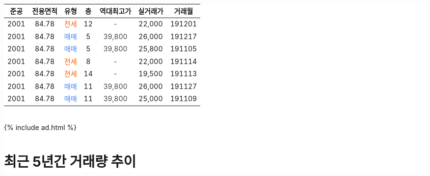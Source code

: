 |준공|전용면적|유형|층|역대최고가|실거래가|거래월|
|:---:|:---:|:---:|:---:|:---:|:---:|:---:|
|2001|84.78|<span style="color:#ff5a00">전세</span>|12|<span style="color:#444444">-</span>|22,000|191201|
|2001|84.78|<span style="color:#4285f3">매매</span>|5|<span style="color:#444444">39,800</span>|26,000|191217|
|2001|84.78|<span style="color:#4285f3">매매</span>|5|<span style="color:#444444">39,800</span>|25,800|191105|
|2001|84.78|<span style="color:#ff5a00">전세</span>|8|<span style="color:#444444">-</span>|22,000|191114|
|2001|84.78|<span style="color:#ff5a00">전세</span>|14|<span style="color:#444444">-</span>|19,500|191113|
|2001|84.78|<span style="color:#4285f3">매매</span>|11|<span style="color:#444444">39,800</span>|26,000|191127|
|2001|84.78|<span style="color:#4285f3">매매</span>|11|<span style="color:#444444">39,800</span>|25,000|191109|


<br>
{% include ad.html %}
<br>

# 최근 5년간 거래량 추이


<div style="width:100%;">
    <canvas id="deal_progress" height="200"></canvas>
</div>

<script>
new Chart(document.getElementById("deal_progress"), {
    type: 'line',
    data: {
        labels: ['201501','201502','201503','201504','201505','201506','201507','201508','201509','201510','201511','201512','201601','201602','201603','201604','201605','201606','201607','201608','201609','201610','201611','201612','201701','201702','201703','201704','201705','201706','201707','201708','201709','201710','201711','201712','201801','201802','201803','201804','201805','201806','201807','201808','201809','201810','201811','201812','201901','201902','201903','201904','201905','201906','201907','201908','201909','201910','201911','201912','202001'],
        datasets: [{
            label: '매매',
            pointRadius: 1,
            data: [13, 11, 19, 13, 8, 5, 7, 5, 4, 12, 7, 9, 6, 5, 7, 3, 9, 7, 9, 15, 9, 6, 3, 7, 4, 5, 9, 5, 7, 11, 9, 9, 5, 3, 7, 2, 13, 15, 18, 14, 13, 9, 16, 41, 32, 27, 15, 13, 9, 8, 14, 12, 15, 6, 10, 17, 18, 19, 22, 22, 3],
            borderColor: "rgba(255, 201, 14, 1)",
            backgroundColor: "rgba(255, 201, 14, 0.5)",
            fill: false,
            lineTension: 0
        },{
            label: '전월세',
            pointRadius: 1,
            data: [9, 11, 16, 12, 9, 6, 19, 8, 5, 10, 6, 9, 4, 6, 10, 10, 12, 9, 10, 12, 11, 34, 42, 37, 26, 20, 9, 8, 15, 10, 7, 7, 3, 7, 9, 7, 9, 6, 12, 9, 5, 6, 20, 28, 26, 46, 47, 42, 45, 20, 25, 20, 20, 13, 16, 21, 8, 10, 10, 12, 1],
            borderColor: "rgba(0, 141, 185, 1)",
            backgroundColor: "rgba(0, 141, 185, 0.5)",
            fill: false,
            lineTension: 0
        }
        ]
    },
    options: {
        responsive: true,
        title: {
            display: false
        },